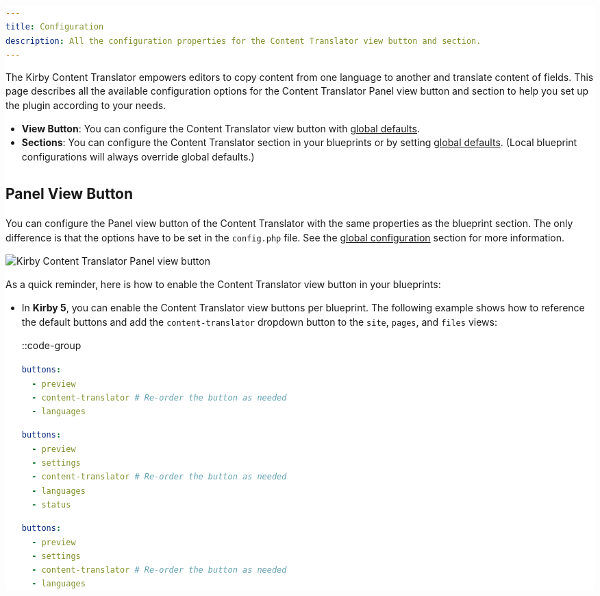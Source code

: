 ```yaml
---
title: Configuration
description: All the configuration properties for the Content Translator view button and section.
---
```


The Kirby Content Translator empowers editors to copy content from one language to another and translate content of fields. This page describes all the available configuration options for the Content Translator Panel view button and section to help you set up the plugin according to your needs.

- **View Button**: You can configure the Content Translator view button with [global defaults](#global-configuration).
- **Sections**: You can configure the Content Translator section in your blueprints or by setting [global defaults](#global-configuration). (Local blueprint configurations will always override global defaults.)

## Panel View Button

You can configure the Panel view button of the Content Translator with the same properties as the blueprint section. The only difference is that the options have to be set in the `config.php` file. See the [global configuration](#global-configuration) section for more information.

![Kirby Content Translator Panel view button](/img/kirby-content-translator-view-buttons.png)

As a quick reminder, here is how to enable the Content Translator view button in your blueprints:

- In **Kirby 5**, you can enable the Content Translator view buttons per blueprint. The following example shows how to reference the default buttons and add the `content-translator` dropdown button to the `site`, `pages`, and `files` views:

  ::code-group

  ```yaml [site.yml]
  buttons:
    - preview
    - content-translator # Re-order the button as needed
    - languages
  ```

  ```yaml [pages/default.yml]
  buttons:
    - preview
    - settings
    - content-translator # Re-order the button as needed
    - languages
    - status
  ```

  ```yaml [files/default.yml]
  buttons:
    - preview
    - settings
    - content-translator # Re-order the button as needed
    - languages
  ```
